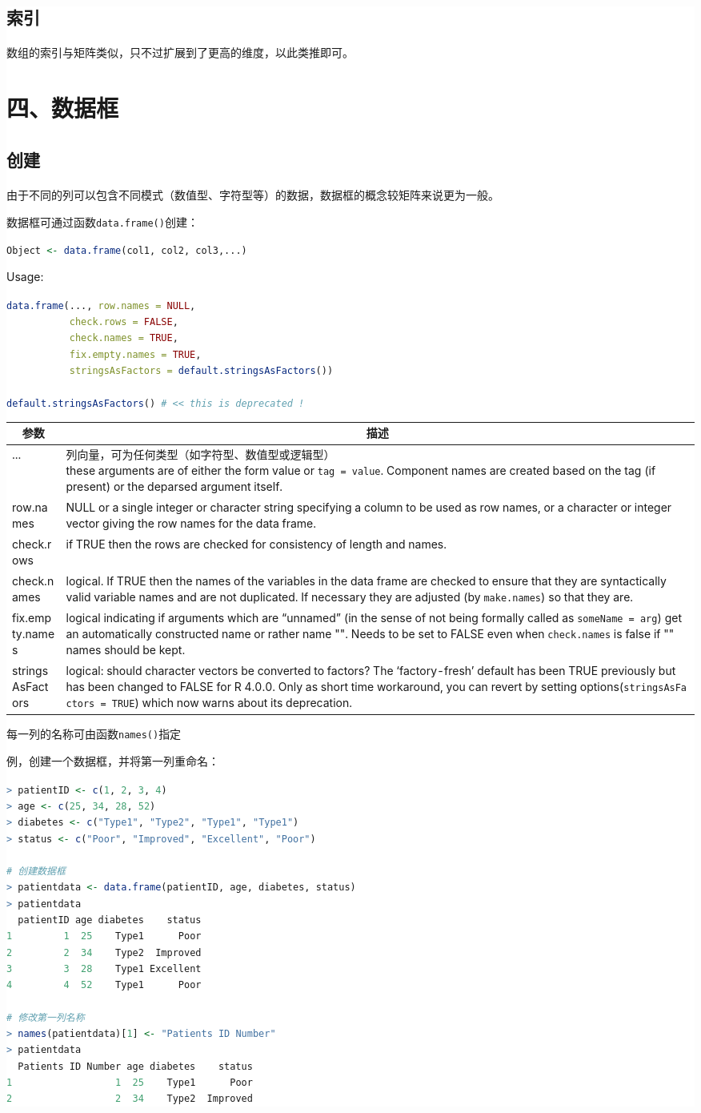 ## 索引

数组的索引与矩阵类似，只不过扩展到了更高的维度，以此类推即可。

# 四、数据框

## 创建

由于不同的列可以包含不同模式（数值型、字符型等）的数据，数据框的概念较矩阵来说更为一般。

数据框可通过函数`data.frame()`创建：

```R
Object <- data.frame(col1, col2, col3,...)
```

Usage:

```R
data.frame(..., row.names = NULL, 
           check.rows = FALSE,
           check.names = TRUE, 
           fix.empty.names = TRUE,
           stringsAsFactors = default.stringsAsFactors())

default.stringsAsFactors() # << this is deprecated !
```

| 参数             | 描述                                                         |
| ---------------- | ------------------------------------------------------------ |
| ...              | 列向量，可为任何类型（如字符型、数值型或逻辑型）<br />these arguments are of either the form value or `tag = value`. Component names are created based on the tag (if present) or the deparsed argument itself. |
| row.names        | NULL or a single integer or character string specifying a column to be used as row names, or a character or integer vector giving the row names for the data frame. |
| check.rows       | if TRUE then the rows are checked for consistency of length and names. |
| check.names      | logical. If TRUE then the names of the variables in the data frame are checked to ensure that they are syntactically valid variable names and are not duplicated. If necessary they are adjusted (by `make.names`) so that they are. |
| fix.empty.names  | logical indicating if arguments which are “unnamed” (in the sense of not being formally called as `someName = arg`) get an automatically constructed name or rather name "". Needs to be set to FALSE even when `check.names` is false if "" names should be kept. |
| stringsAsFactors | logical: should character vectors be converted to factors? The ‘factory-fresh’ default has been TRUE previously but has been changed to FALSE for R 4.0.0. Only as short time workaround, you can revert by setting options(`stringsAsFactors = TRUE`) which now warns about its deprecation. |

每一列的名称可由函数`names()`指定

例，创建一个数据框，并将第一列重命名：

```R
> patientID <- c(1, 2, 3, 4)
> age <- c(25, 34, 28, 52)
> diabetes <- c("Type1", "Type2", "Type1", "Type1")
> status <- c("Poor", "Improved", "Excellent", "Poor")

# 创建数据框
> patientdata <- data.frame(patientID, age, diabetes, status)
> patientdata
  patientID age diabetes    status
1         1  25    Type1      Poor
2         2  34    Type2  Improved
3         3  28    Type1 Excellent
4         4  52    Type1      Poor

# 修改第一列名称
> names(patientdata)[1] <- "Patients ID Number"
> patientdata
  Patients ID Number age diabetes    status
1                  1  25    Type1      Poor
2                  2  34    Type2  Improved
```
